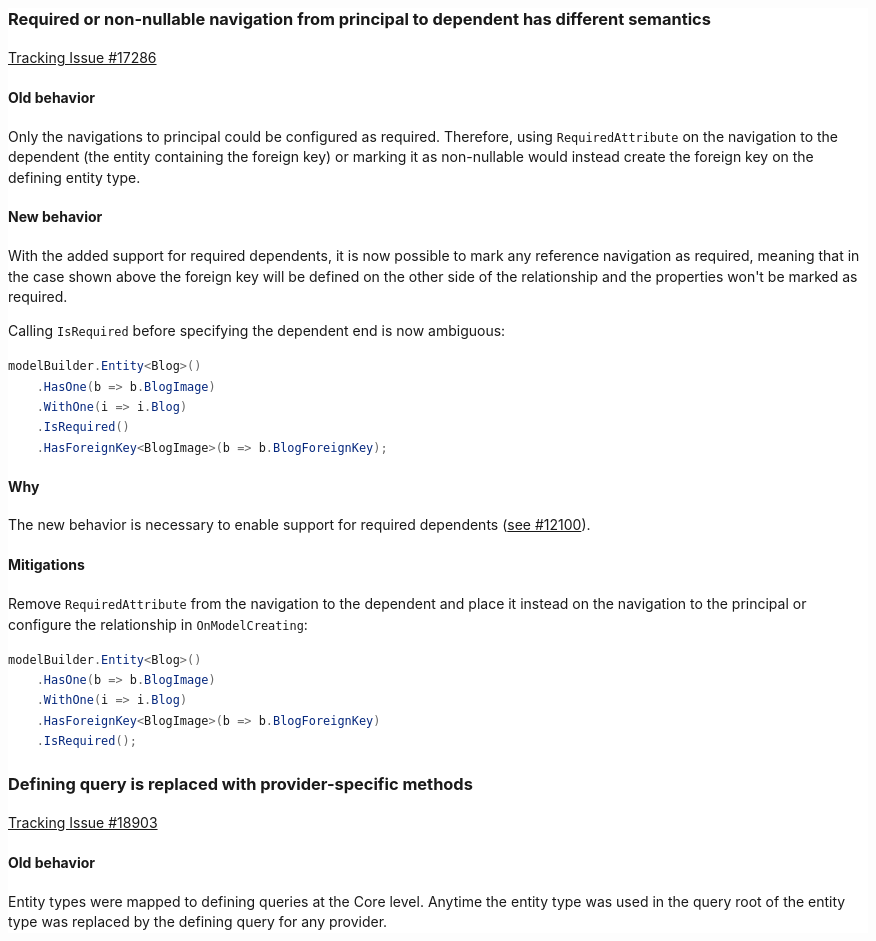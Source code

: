 <a name="required-dependent"></a>

### Required or non-nullable navigation from principal to dependent has different semantics

[Tracking Issue #17286](https://github.com/dotnet/efcore/issues/17286)

#### Old behavior

Only the navigations to principal could be configured as required. Therefore, using `RequiredAttribute` on the navigation to the dependent (the entity containing the foreign key) or marking it as non-nullable would instead create the foreign key on the defining entity type.

#### New behavior

With the added support for required dependents, it is now possible to mark any reference navigation as required, meaning that in the case shown above the foreign key will be defined on the other side of the relationship and the properties won't be marked as required.

Calling `IsRequired` before specifying the dependent end is now ambiguous:

```csharp
modelBuilder.Entity<Blog>()
    .HasOne(b => b.BlogImage)
    .WithOne(i => i.Blog)
    .IsRequired()
    .HasForeignKey<BlogImage>(b => b.BlogForeignKey);
```

#### Why

The new behavior is necessary to enable support for required dependents ([see #12100](https://github.com/dotnet/efcore/issues/12100)).

#### Mitigations

Remove `RequiredAttribute` from the navigation to the dependent and place it instead on the navigation to the principal or configure the relationship in `OnModelCreating`:

```csharp
modelBuilder.Entity<Blog>()
    .HasOne(b => b.BlogImage)
    .WithOne(i => i.Blog)
    .HasForeignKey<BlogImage>(b => b.BlogForeignKey)
    .IsRequired();
```

<a name="defining-query"></a>

### Defining query is replaced with provider-specific methods

[Tracking Issue #18903](https://github.com/dotnet/efcore/issues/18903)

#### Old behavior

Entity types were mapped to defining queries at the Core level. Anytime the entity type was used in the query root of the entity type was replaced by the defining query for any provider.
